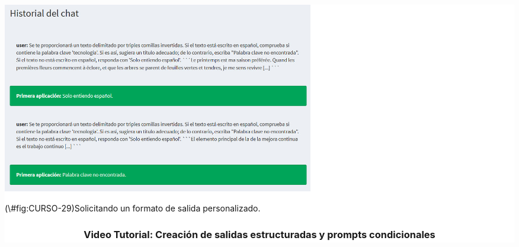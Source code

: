 <img src="FIG29.jpg" alt="Solicitando un formato de salida personalizado. " width="60%" />
<p class="caption">(\#fig:CURSO-29)Solicitando un formato de salida personalizado. </p>
</div>




<div style="text-align: center;">
<h3 style="font-weight: bold; text-align: center;">Video Tutorial: Creación de salidas estructuradas y prompts condicionales</h3>
  <iframe width="500" height="400" src="https://www.youtube-nocookie.com/embed/ut1HRzjuRUM?rel=0" frameborder="0" allow="accelerometer; autoplay; encrypted-media; gyroscope; picture-in-picture" allowfullscreen></iframe>
</div>

</div>

